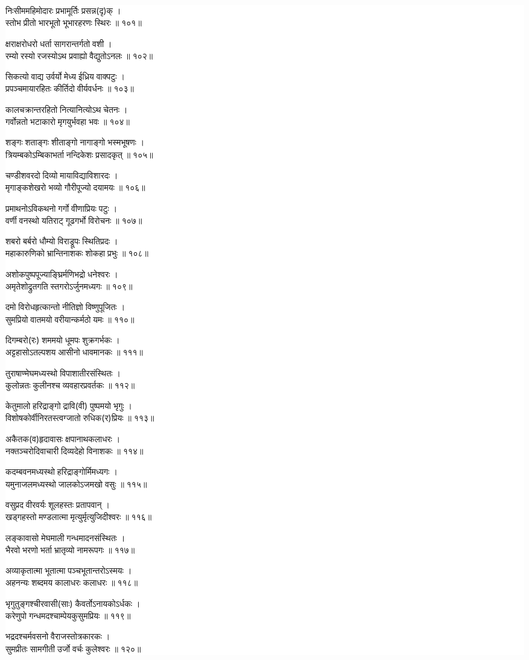 निःसीममहिमोदारः प्रभामूर्तिः प्रसन्न(दृ)क् ।  
स्तोभ प्रीतो भारभूतो भूभारहरणः स्थिरः ॥ १०१॥  
  
क्षराक्षरोधरो धर्ता सागरान्तर्गतो वशी ।  
रम्यो रस्यो रजस्योऽथ प्रवाह्यो वैद्युतोऽनलः ॥ १०२॥  
  
सिकत्यो वाद्य उर्वर्यो मेध्य ईध्रिय वाक्पटुः ।  
प्रपञ्चमायारहितः कीर्तिदो वीर्यवर्धनः ॥ १०३॥  
  
कालचक्रान्तरहितो नित्यानित्योऽथ चेतनः ।  
गर्वोन्नतो भटाकारो मृगयुर्भवहा भवः ॥ १०४॥  
  
शङ्गः शताङ्गः शीताङ्गो नागाङ्गो भस्मभूषणः ।  
त्रियम्बकोऽम्बिकाभर्ता नन्दिकेशः प्रसादकृत् ॥ १०५॥  
  
चण्डीशवरदो दिव्यो मायाविद्याविशारदः ।  
मृगाङ्कशेखरो भव्यो गौरीपूज्यो दयामयः ॥ १०६॥  
  
प्रमाथनोऽविकथनो गर्गो वीणाप्रियः पटुः ।  
वर्णी वनस्थो यतिराट् गूढगर्भो विरोचनः ॥ १०७॥  
  
शबरो बर्बरो धौम्यो विराड्रूपः स्थितिप्रदः ।  
महाकारुणिको भ्रान्तिनाशकः शोकहा प्रभुः ॥ १०८॥  
  
अशोकपुष्पपूज्याङ्घ्रिर्मणिभद्रो धनेश्वरः ।  
अमृतेशोद्रुतगति स्तगरोऽर्जुनमध्यगः ॥ १०९॥  
  
दमो विरोधहृत्कान्तो नीतिज्ञो विष्णुपूजितः ।  
सुमप्रियो वातमयो वरीयान्कर्मठो यमः ॥ ११०॥  
  
दिगम्बरो(रः) शममयो धूमपः शुक्रगर्भकः ।  
अट्टहासोऽतल्पशय आसीनो धावमानकः ॥ १११॥  
  
तुराषाण्मेघमध्यस्थो विपाशातीरसंस्थितः ।  
कुलोन्नतः कुलीनश्च व्यवहारप्रवर्तकः ॥ ११२॥  
  
केतुमालो हरिद्राङ्गो द्रावि(वी) पुष्पमयो भृगुः ।  
विशोषकोर्वीनिरतस्त्वग्जातो रुधिक(र)प्रियः ॥ ११३॥  
  
अकैतक(व)हृदावासः क्षपानाथकलाधरः ।  
नक्तञ्चरोदिवाचारी दिव्यदेहो विनाशकः ॥ ११४॥  
  
कदम्बवनमध्यस्थो हरिद्राङ्गोर्मिमध्यगः ।  
यमुनाजलमध्यस्थो जालकोऽजमखो वसुः ॥ ११५॥  
  
वसुप्रद वीरवर्यः शूलहस्तः प्रतापवान् ।  
खड्गहस्तो मण्डलात्मा मृत्युर्मृत्युजिदीश्वरः ॥ ११६॥  
  
लङ्कावासो मेघमाली गन्धमादनसंस्थितः ।  
भैरवो भरणो भर्ता भ्रातृव्यो नामरूपगः ॥ ११७॥  
  
अव्याकृतात्मा भूतात्मा पञ्चभूतान्तरोऽस्मयः ।  
अहनन्यः शब्दमय कालाधरः कलाधरः ॥ ११८॥  
  
भृगुतुङ्गश्चीरवासी(साः) कैवर्तोऽनायकोऽर्धकः ।  
करेणुपो गन्धमदश्चाम्पेयकुसुमप्रियः ॥ ११९॥  
  
भद्रदश्चर्मवसनो वैराजस्तोत्रकारकः ।  
सुमप्रीतः सामगीती उर्जो वर्चः कुलेश्वरः ॥ १२०॥  
  